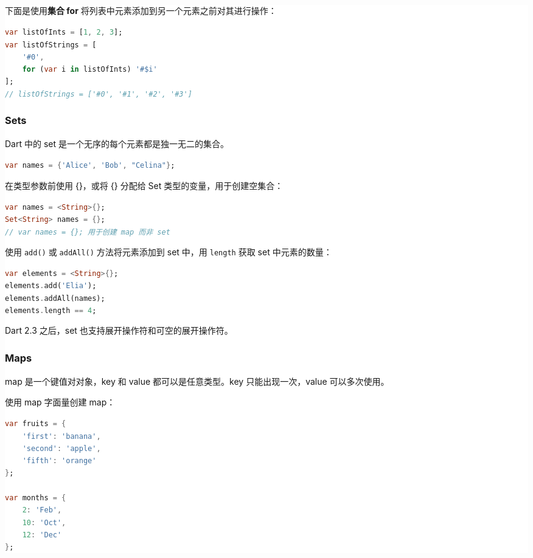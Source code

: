 下面是使用**集合 for** 将列表中元素添加到另一个元素之前对其进行操作：

```dart
var listOfInts = [1, 2, 3];
var listOfStrings = [
	'#0',
	for (var i in listOfInts) '#$i'
];
// listOfStrings = ['#0', '#1', '#2', '#3']
```

### Sets

Dart 中的 set 是一个无序的每个元素都是独一无二的集合。

```dart
var names = {'Alice', 'Bob', "Celina"};
```

在类型参数前使用 {}，或将 {} 分配给 Set 类型的变量，用于创建空集合：

```dart
var names = <String>{};
Set<String> names = {};
// var names = {}; 用于创建 map 而非 set
```

使用 `add()` 或 `addAll()` 方法将元素添加到 set 中，用 `length` 获取 set 中元素的数量：

```dart
var elements = <String>{};
elements.add('Elia');
elements.addAll(names);
elements.length == 4;
```

Dart  2.3 之后，set 也支持展开操作符和可空的展开操作符。

### Maps

map 是一个键值对对象，key 和 value 都可以是任意类型。key 只能出现一次，value 可以多次使用。

使用 map 字面量创建 map：

```dart
var fruits = {
	'first': 'banana',
	'second': 'apple',
	'fifth': 'orange'
};

var months = {
	2: 'Feb',
	10: 'Oct',
	12: 'Dec'
};
```
